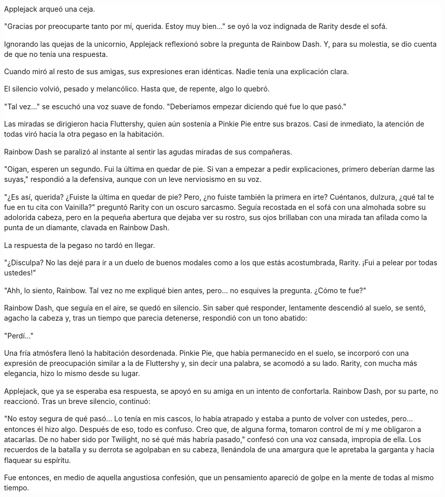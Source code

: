 Applejack arqueó una ceja.

"Gracias por preocuparte tanto por mí, querida. Estoy muy bien..." se oyó la voz indignada de Rarity desde el sofá.

Ignorando las quejas de la unicornio, Applejack reflexionó sobre la pregunta de Rainbow Dash. Y, para su molestia, se dio cuenta de que no tenía una respuesta.

Cuando miró al resto de sus amigas, sus expresiones eran idénticas. Nadie tenía una explicación clara.

El silencio volvió, pesado y melancólico. Hasta que, de repente, algo lo quebró.

"Tal vez..." se escuchó una voz suave de fondo. "Deberíamos empezar diciendo qué fue lo que pasó."

Las miradas se dirigieron hacia Fluttershy, quien aún sostenía a Pinkie Pie entre sus brazos. Casi de inmediato, la atención de todas viró hacia la otra pegaso en la habitación.

Rainbow Dash se paralizó al instante al sentir las agudas miradas de sus compañeras.

"Oigan, esperen un segundo. Fui la última en quedar de pie. Si van a empezar a pedir explicaciones, primero deberían darme las suyas," respondió a la defensiva, aunque con un leve nerviosismo en su voz.

"¿Es así, querida? ¿Fuiste la última en quedar de pie? Pero, ¿no fuiste también la primera en irte? Cuéntanos, dulzura, ¿qué tal te fue en tu cita con Vainilla?" preguntó Rarity con un oscuro sarcasmo. Seguía recostada en el sofá con una almohada sobre su adolorida cabeza, pero en la pequeña abertura que dejaba ver su rostro, sus ojos brillaban con una mirada tan afilada como la punta de un diamante, clavada en Rainbow Dash.

La respuesta de la pegaso no tardó en llegar.

"¿Disculpa? No las dejé para ir a un duelo de buenos modales como a los que estás acostumbrada, Rarity. ¡Fui a pelear por todas ustedes!"

"Ahh, lo siento, Rainbow. Tal vez no me expliqué bien antes, pero... no esquives la pregunta. ¿Cómo te fue?"

Rainbow Dash, que seguía en el aire, se quedó en silencio. Sin saber qué responder, lentamente descendió al suelo, se sentó, agacho la cabeza y, tras un tiempo que parecia detenerse, respondió con un tono abatido:

"Perdí..."

Una fría atmósfera llenó la habitación desordenada. Pinkie Pie, que había permanecido en el suelo, se incorporó con una expresión de preocupación similar a la de Fluttershy y, sin decir una palabra, se acomodó a su lado. Rarity, con mucha más elegancia, hizo lo mismo desde su lugar.

Applejack, que ya se esperaba esa respuesta, se apoyó en su amiga en un intento de confortarla. Rainbow Dash, por su parte, no reaccionó. Tras un breve silencio, continuó:

"No estoy segura de qué pasó... Lo tenía en mis cascos, lo había atrapado y estaba a punto de volver con ustedes, pero... entonces él hizo algo. Después de eso, todo es confuso. Creo que, de alguna forma, tomaron control de mí y me obligaron a atacarlas. De no haber sido por Twilight, no sé qué más habría pasado," confesó con una voz cansada, impropia de ella. Los recuerdos de la batalla y su derrota se agolpaban en su cabeza, llenándola de una amargura que le apretaba la garganta y hacía flaquear su espíritu.

Fue entonces, en medio de aquella angustiosa confesión, que un pensamiento apareció de golpe en la mente de todas al mismo tiempo.
